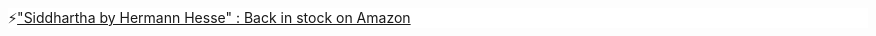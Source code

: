 <p>⚡<a id="aflink" href="https://www.amazon.com/gp/search?ie=UTF8&tag=klayu00-20&linkCode=ur2&linkId=6639bed89a8ad8dd2705e40644eb43d3&camp=1789&creative=9325&index=books&keywords=Siddhartha by Hermann Hesse" class="one" target="_blank" title='"Siddhartha by Hermann Hesse" : Back in stock on Amazon'>"Siddhartha by Hermann Hesse" : Back in stock on Amazon</a></p>
